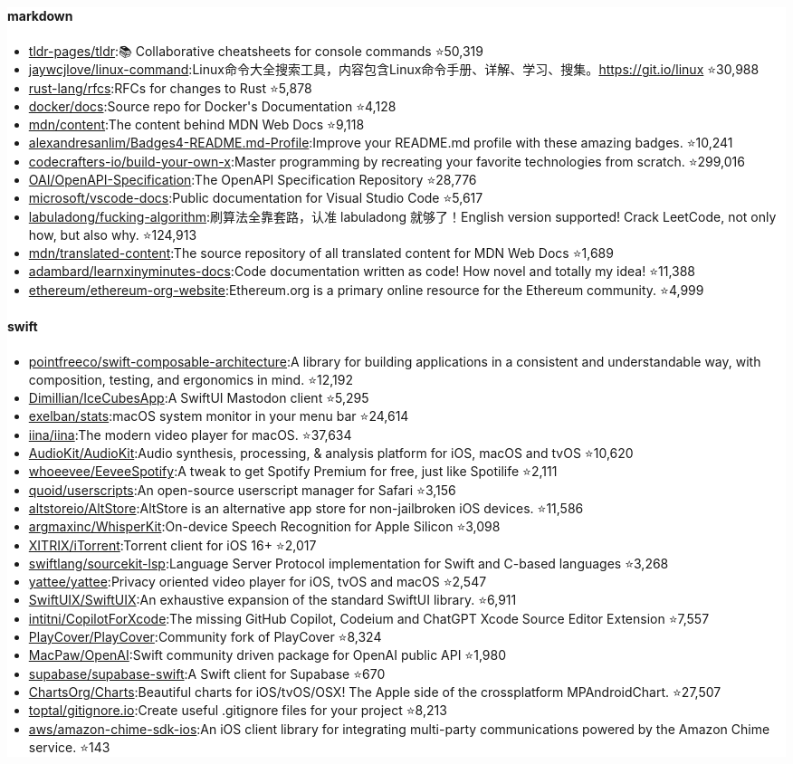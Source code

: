 #### markdown
* [tldr-pages/tldr](https://github.com/tldr-pages/tldr):📚 Collaborative cheatsheets for console commands ⭐50,319
* [jaywcjlove/linux-command](https://github.com/jaywcjlove/linux-command):Linux命令大全搜索工具，内容包含Linux命令手册、详解、学习、搜集。https://git.io/linux ⭐30,988
* [rust-lang/rfcs](https://github.com/rust-lang/rfcs):RFCs for changes to Rust ⭐5,878
* [docker/docs](https://github.com/docker/docs):Source repo for Docker's Documentation ⭐4,128
* [mdn/content](https://github.com/mdn/content):The content behind MDN Web Docs ⭐9,118
* [alexandresanlim/Badges4-README.md-Profile](https://github.com/alexandresanlim/Badges4-README.md-Profile):Improve your README.md profile with these amazing badges. ⭐10,241
* [codecrafters-io/build-your-own-x](https://github.com/codecrafters-io/build-your-own-x):Master programming by recreating your favorite technologies from scratch. ⭐299,016
* [OAI/OpenAPI-Specification](https://github.com/OAI/OpenAPI-Specification):The OpenAPI Specification Repository ⭐28,776
* [microsoft/vscode-docs](https://github.com/microsoft/vscode-docs):Public documentation for Visual Studio Code ⭐5,617
* [labuladong/fucking-algorithm](https://github.com/labuladong/fucking-algorithm):刷算法全靠套路，认准 labuladong 就够了！English version supported! Crack LeetCode, not only how, but also why. ⭐124,913
* [mdn/translated-content](https://github.com/mdn/translated-content):The source repository of all translated content for MDN Web Docs ⭐1,689
* [adambard/learnxinyminutes-docs](https://github.com/adambard/learnxinyminutes-docs):Code documentation written as code! How novel and totally my idea! ⭐11,388
* [ethereum/ethereum-org-website](https://github.com/ethereum/ethereum-org-website):Ethereum.org is a primary online resource for the Ethereum community. ⭐4,999

#### swift
* [pointfreeco/swift-composable-architecture](https://github.com/pointfreeco/swift-composable-architecture):A library for building applications in a consistent and understandable way, with composition, testing, and ergonomics in mind. ⭐12,192
* [Dimillian/IceCubesApp](https://github.com/Dimillian/IceCubesApp):A SwiftUI Mastodon client ⭐5,295
* [exelban/stats](https://github.com/exelban/stats):macOS system monitor in your menu bar ⭐24,614
* [iina/iina](https://github.com/iina/iina):The modern video player for macOS. ⭐37,634
* [AudioKit/AudioKit](https://github.com/AudioKit/AudioKit):Audio synthesis, processing, & analysis platform for iOS, macOS and tvOS ⭐10,620
* [whoeevee/EeveeSpotify](https://github.com/whoeevee/EeveeSpotify):A tweak to get Spotify Premium for free, just like Spotilife ⭐2,111
* [quoid/userscripts](https://github.com/quoid/userscripts):An open-source userscript manager for Safari ⭐3,156
* [altstoreio/AltStore](https://github.com/altstoreio/AltStore):AltStore is an alternative app store for non-jailbroken iOS devices. ⭐11,586
* [argmaxinc/WhisperKit](https://github.com/argmaxinc/WhisperKit):On-device Speech Recognition for Apple Silicon ⭐3,098
* [XITRIX/iTorrent](https://github.com/XITRIX/iTorrent):Torrent client for iOS 16+ ⭐2,017
* [swiftlang/sourcekit-lsp](https://github.com/swiftlang/sourcekit-lsp):Language Server Protocol implementation for Swift and C-based languages ⭐3,268
* [yattee/yattee](https://github.com/yattee/yattee):Privacy oriented video player for iOS, tvOS and macOS ⭐2,547
* [SwiftUIX/SwiftUIX](https://github.com/SwiftUIX/SwiftUIX):An exhaustive expansion of the standard SwiftUI library. ⭐6,911
* [intitni/CopilotForXcode](https://github.com/intitni/CopilotForXcode):The missing GitHub Copilot, Codeium and ChatGPT Xcode Source Editor Extension ⭐7,557
* [PlayCover/PlayCover](https://github.com/PlayCover/PlayCover):Community fork of PlayCover ⭐8,324
* [MacPaw/OpenAI](https://github.com/MacPaw/OpenAI):Swift community driven package for OpenAI public API ⭐1,980
* [supabase/supabase-swift](https://github.com/supabase/supabase-swift):A Swift client for Supabase ⭐670
* [ChartsOrg/Charts](https://github.com/ChartsOrg/Charts):Beautiful charts for iOS/tvOS/OSX! The Apple side of the crossplatform MPAndroidChart. ⭐27,507
* [toptal/gitignore.io](https://github.com/toptal/gitignore.io):Create useful .gitignore files for your project ⭐8,213
* [aws/amazon-chime-sdk-ios](https://github.com/aws/amazon-chime-sdk-ios):An iOS client library for integrating multi-party communications powered by the Amazon Chime service. ⭐143
